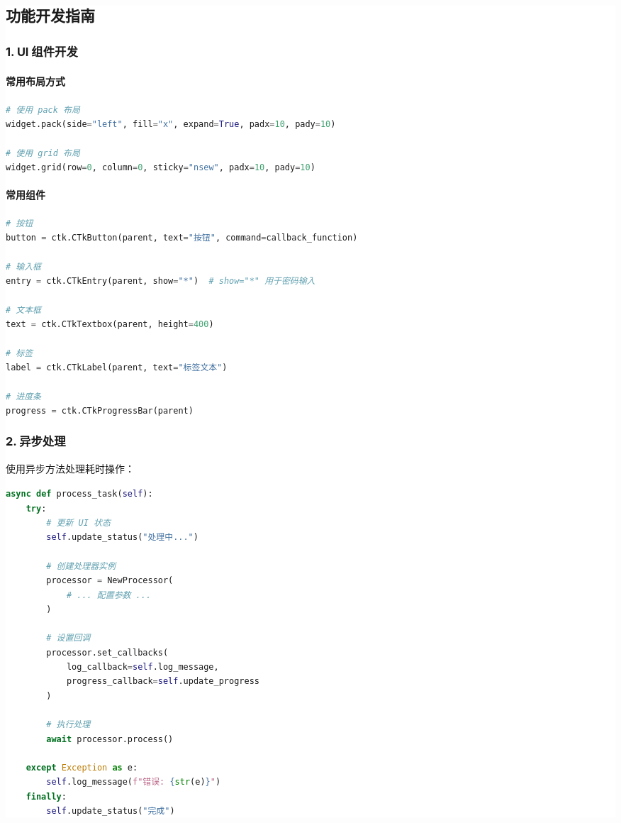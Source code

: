 ## 功能开发指南

### 1. UI 组件开发

#### 常用布局方式
```python
# 使用 pack 布局
widget.pack(side="left", fill="x", expand=True, padx=10, pady=10)

# 使用 grid 布局
widget.grid(row=0, column=0, sticky="nsew", padx=10, pady=10)
```

#### 常用组件
```python
# 按钮
button = ctk.CTkButton(parent, text="按钮", command=callback_function)

# 输入框
entry = ctk.CTkEntry(parent, show="*")  # show="*" 用于密码输入

# 文本框
text = ctk.CTkTextbox(parent, height=400)

# 标签
label = ctk.CTkLabel(parent, text="标签文本")

# 进度条
progress = ctk.CTkProgressBar(parent)
```

### 2. 异步处理

使用异步方法处理耗时操作：

```python
async def process_task(self):
    try:
        # 更新 UI 状态
        self.update_status("处理中...")
        
        # 创建处理器实例
        processor = NewProcessor(
            # ... 配置参数 ...
        )
        
        # 设置回调
        processor.set_callbacks(
            log_callback=self.log_message,
            progress_callback=self.update_progress
        )
        
        # 执行处理
        await processor.process()
        
    except Exception as e:
        self.log_message(f"错误: {str(e)}")
    finally:
        self.update_status("完成")
```
